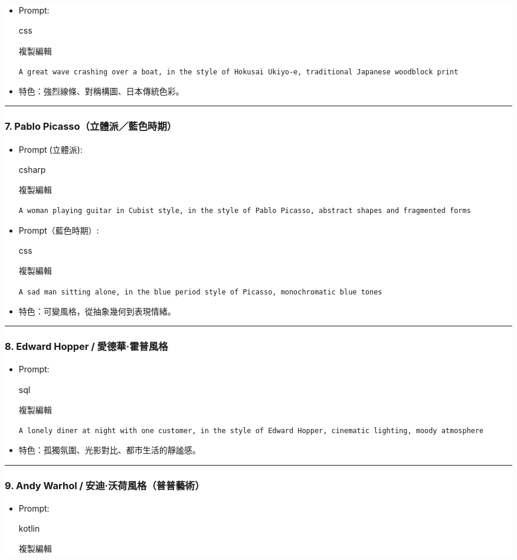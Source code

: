 - Prompt:
    
    css
    
    複製編輯
    
    `A great wave crashing over a boat, in the style of Hokusai Ukiyo-e, traditional Japanese woodblock print`
    
- 特色：強烈線條、對稱構圖、日本傳統色彩。
    

---

### 7. **Pablo Picasso（立體派／藍色時期）**

- Prompt (立體派):
    
    csharp
    
    複製編輯
    
    `A woman playing guitar in Cubist style, in the style of Pablo Picasso, abstract shapes and fragmented forms`
    
- Prompt（藍色時期）:
    
    css
    
    複製編輯
    
    `A sad man sitting alone, in the blue period style of Picasso, monochromatic blue tones`
    
- 特色：可變風格，從抽象幾何到表現情緒。
    

---

### 8. **Edward Hopper / 愛德華·霍普風格**

- Prompt:
    
    sql
    
    複製編輯
    
    `A lonely diner at night with one customer, in the style of Edward Hopper, cinematic lighting, moody atmosphere`
    
- 特色：孤獨氛圍、光影對比、都市生活的靜謐感。
    

---

### 9. **Andy Warhol / 安迪·沃荷風格（普普藝術）**

- Prompt:
    
    kotlin
    
    複製編輯
    